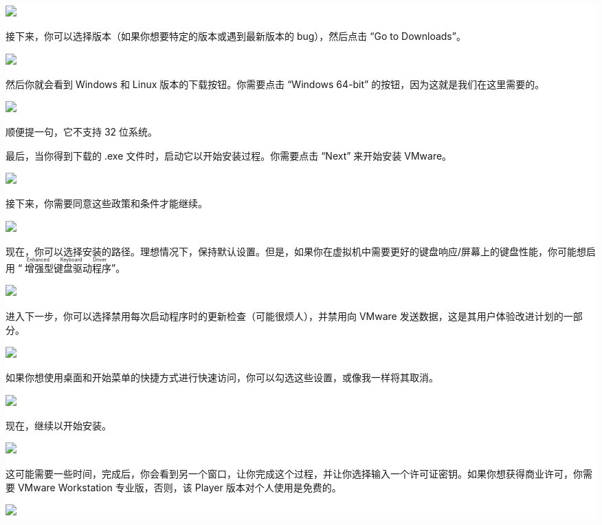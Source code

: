 
![](https://img.linux.net.cn/data/attachment/album/202109/21/144307q0bicq0mqnmqpcnc.png)


接下来，你可以选择版本（如果你想要特定的版本或遇到最新版本的 bug），然后点击 “Go to Downloads”。


![](https://img.linux.net.cn/data/attachment/album/202109/21/144308du33y6sc6zpl976c.png)


然后你就会看到 Windows 和 Linux 版本的下载按钮。你需要点击 “Windows 64-bit” 的按钮，因为这就是我们在这里需要的。


![](https://img.linux.net.cn/data/attachment/album/202109/21/144308pk9949owls0okp90.png)


顺便提一句，它不支持 32 位系统。


最后，当你得到下载的 .exe 文件时，启动它以开始安装过程。你需要点击 “Next” 来开始安装 VMware。


![](https://img.linux.net.cn/data/attachment/album/202109/21/144308bd88iff8ttuyzfff.png)


接下来，你需要同意这些政策和条件才能继续。


![](https://img.linux.net.cn/data/attachment/album/202109/21/144309zjzucl73qymmot7f.png)


现在，你可以选择安装的路径。理想情况下，保持默认设置。但是，如果你在虚拟机中需要更好的键盘响应/屏幕上的键盘性能，你可能想启用 “<ruby> 增强型键盘驱动程序 <rt>  Enhanced Keyboard Driver </rt></ruby>”。


![](https://img.linux.net.cn/data/attachment/album/202109/21/144309yk1e1cdkjg6jl1zs.png)


进入下一步，你可以选择禁用每次启动程序时的更新检查（可能很烦人），并禁用向 VMware 发送数据，这是其用户体验改进计划的一部分。


![](https://img.linux.net.cn/data/attachment/album/202109/21/144309yhbbwwewxbvbvvdi.png)


如果你想使用桌面和开始菜单的快捷方式进行快速访问，你可以勾选这些设置，或像我一样将其取消。


![](https://img.linux.net.cn/data/attachment/album/202109/21/144309xzyu9rdo98dph8yx.png)


现在，继续以开始安装。


![](https://img.linux.net.cn/data/attachment/album/202109/21/144310us0m43103eueutek.png)


这可能需要一些时间，完成后，你会看到另一个窗口，让你完成这个过程，并让你选择输入一个许可证密钥。如果你想获得商业许可，你需要 VMware Workstation 专业版，否则，该 Player 版本对个人使用是免费的。


![](https://img.linux.net.cn/data/attachment/album/202109/21/144310pq76y3ln8t8zrvzf.png)


